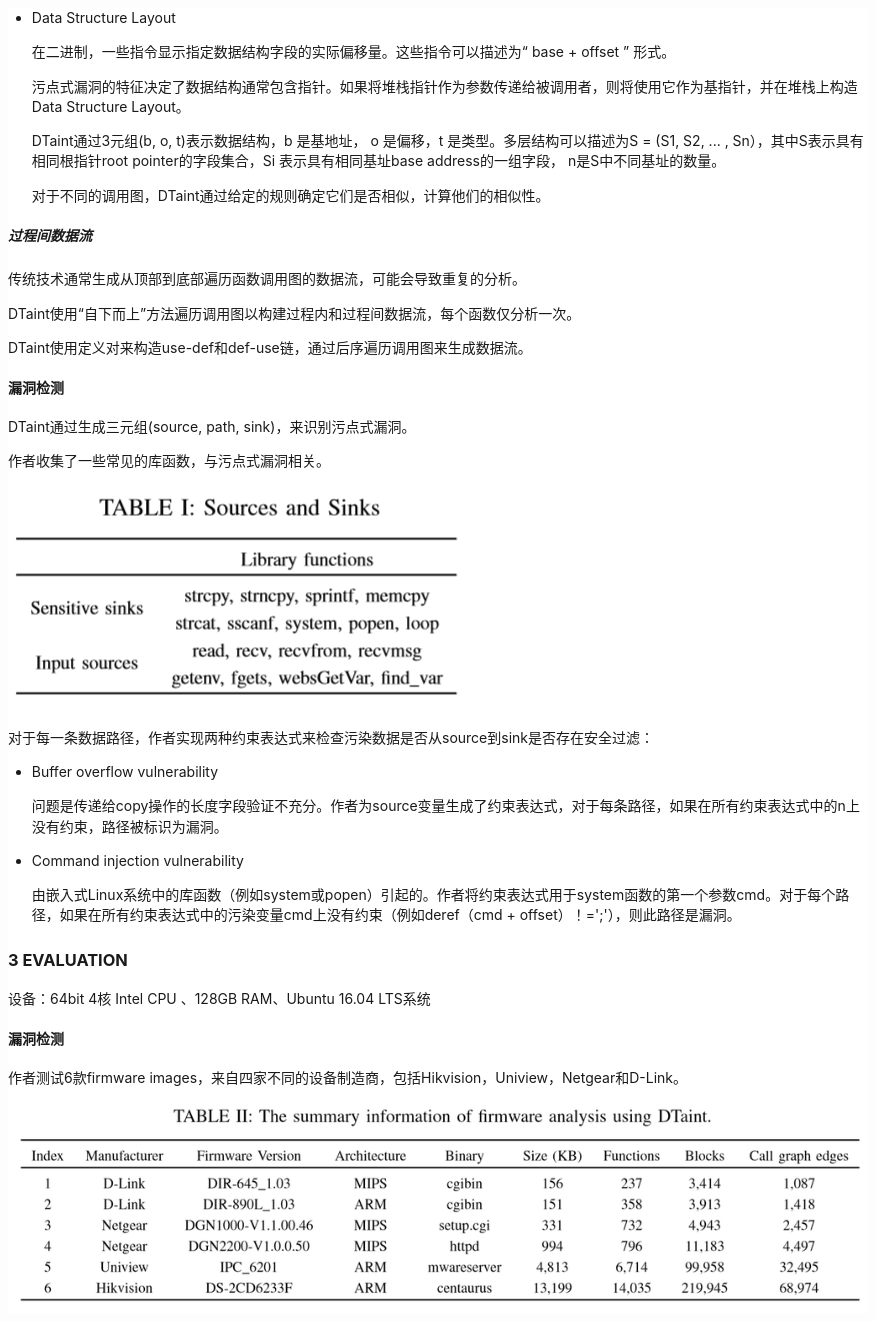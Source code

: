- Data Structure Layout

  在二进制，一些指令显示指定数据结构字段的实际偏移量。这些指令可以描述为“ base + offset ” 形式。

  污点式漏洞的特征决定了数据结构通常包含指针。如果将堆栈指针作为参数传递给被调用者，则将使用它作为基指针，并在堆栈上构造Data Structure Layout。

  DTaint通过3元组(b, o, t)表示数据结构，b 是基地址， o 是偏移，t 是类型。多层结构可以描述为S = (S1, S2, ... , Sn），其中S表示具有相同根指针root pointer的字段集合，Si 表示具有相同基址base address的一组字段， n是S中不同基址的数量。

  对于不同的调用图，DTaint通过给定的规则确定它们是否相似，计算他们的相似性。

##### 过程间数据流

传统技术通常生成从顶部到底部遍历函数调用图的数据流，可能会导致重复的分析。

DTaint使用“自下而上”方法遍历调用图以构建过程内和过程间数据流，每个函数仅分析一次。

DTaint使用定义对来构造use-def和def-use链，通过后序遍历调用图来生成数据流。

#### 漏洞检测

DTaint通过生成三元组(source, path, sink)，来识别污点式漏洞。

作者收集了一些常见的库函数，与污点式漏洞相关。

![](/images/2019-04-08/table1.PNG)

对于每一条数据路径，作者实现两种约束表达式来检查污染数据是否从source到sink是否存在安全过滤：

- Buffer overflow vulnerability

  问题是传递给copy操作的长度字段验证不充分。作者为source变量生成了约束表达式，对于每条路径，如果在所有约束表达式中的n上没有约束，路径被标识为漏洞。

- Command injection vulnerability

  由嵌入式Linux系统中的库函数（例如system或popen）引起的。作者将约束表达式用于system函数的第一个参数cmd。对于每个路径，如果在所有约束表达式中的污染变量cmd上没有约束（例如deref（cmd + offset）！=';'），则此路径是漏洞。

### 3 EVALUATION

设备：64bit 4核 Intel CPU 、128GB RAM、Ubuntu 16.04 LTS系统

#### 漏洞检测

作者测试6款firmware images，来自四家不同的设备制造商，包括Hikvision，Uniview，Netgear和D-Link。

![](/images/2019-04-08/table2.PNG)
